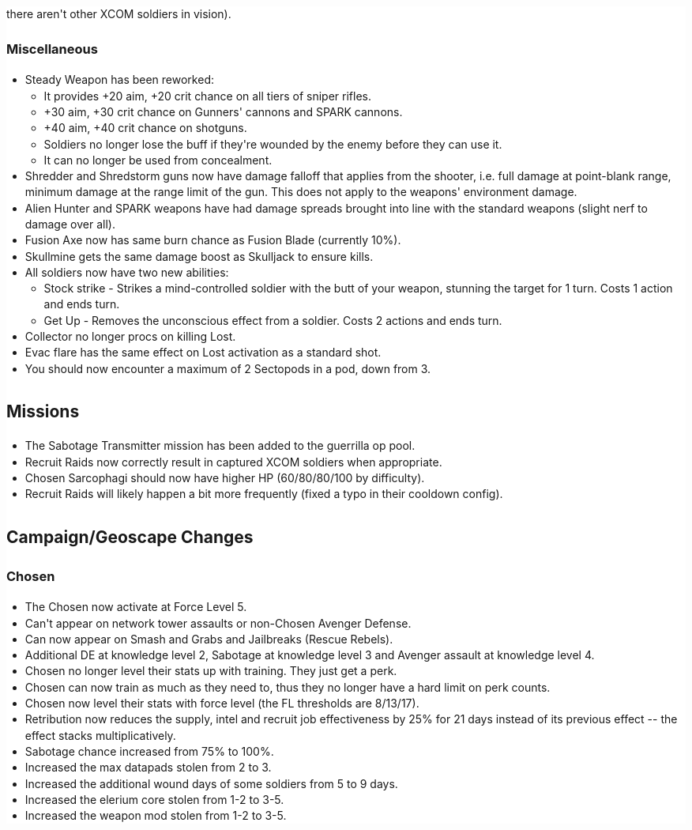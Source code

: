   there aren't other XCOM soldiers in vision).

### Miscellaneous

* Steady Weapon has been reworked:
  * It provides +20 aim, +20 crit chance on all tiers of sniper rifles.
  * +30 aim, +30 crit chance on Gunners' cannons and SPARK cannons.
  * +40 aim, +40 crit chance on shotguns.
  * Soldiers no longer lose the buff if they're wounded by the enemy
    before they can use it.
  * It can no longer be used from concealment.
* Shredder and Shredstorm guns now have damage falloff that applies from
  the shooter, i.e. full damage at point-blank range, minimum damage at
  the range limit of the gun. This does not apply to the weapons'
  environment damage.
* Alien Hunter and SPARK weapons have had damage spreads brought into line
  with the standard weapons (slight nerf to damage over all).
* Fusion Axe now has same burn chance as Fusion Blade (currently 10%).
* Skullmine gets the same damage boost as Skulljack to ensure kills.
* All soldiers now have two new abilities:
  - Stock strike - Strikes a mind-controlled soldier with the butt of your
    weapon, stunning the target for 1 turn. Costs 1 action and ends turn.
  - Get Up - Removes the unconscious effect from a soldier. Costs 2 actions
    and ends turn.
* Collector no longer procs on killing Lost.
* Evac flare has the same effect on Lost activation as a standard shot.
* You should now encounter a maximum of 2 Sectopods in a pod, down from 3.

## Missions

* The Sabotage Transmitter mission has been added to the guerrilla op pool.
* Recruit Raids now correctly result in captured XCOM soldiers when appropriate.
* Chosen Sarcophagi should now have higher HP (60/80/80/100 by difficulty).
* Recruit Raids will likely happen a bit more frequently (fixed a typo in
  their cooldown config).

## Campaign/Geoscape Changes

### Chosen

* The Chosen now activate at Force Level 5.
* Can't appear on network tower assaults or non-Chosen Avenger Defense.
* Can now appear on Smash and Grabs and Jailbreaks (Rescue Rebels).
* Additional DE at knowledge level 2, Sabotage at knowledge level 3 and Avenger
  assault at knowledge level 4.
* Chosen no longer level their stats up with training. They just get a perk.
* Chosen can now train as much as they need to, thus they no longer have a hard limit
  on perk counts.
* Chosen now level their stats with force level (the FL thresholds are 8/13/17).
* Retribution now reduces the supply, intel and recruit job effectiveness by
  25% for 21 days instead of its previous effect -- the effect stacks multiplicatively.
* Sabotage chance increased from 75% to 100%.
* Increased the max datapads stolen from 2 to 3.
* Increased the additional wound days of some soldiers from 5 to 9 days.
* Increased the elerium core stolen from 1-2 to 3-5.
* Increased the weapon mod stolen from 1-2 to 3-5.
